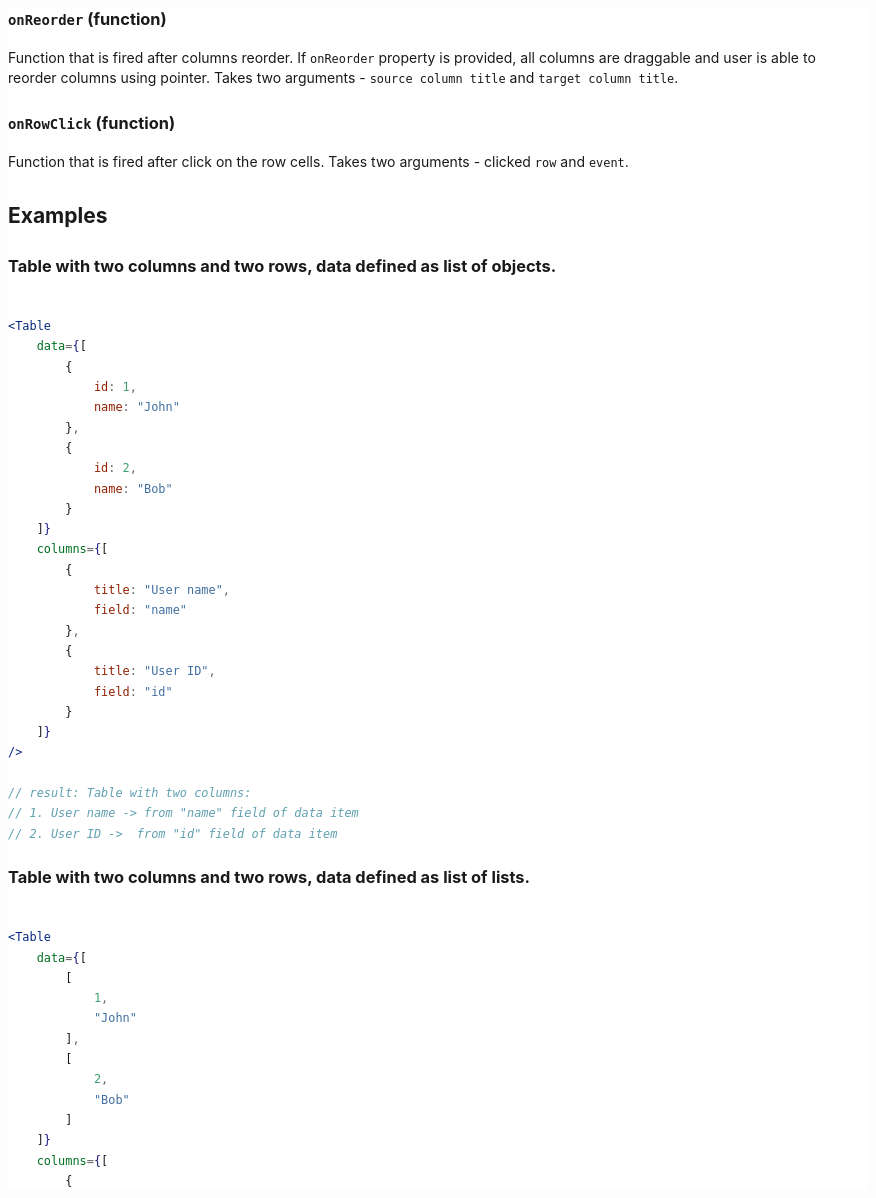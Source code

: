 ### `onReorder` (function)
Function that is fired after columns reorder. If `onReorder` property is provided, all columns are draggable
and user is able to reorder columns using pointer.
Takes two arguments - `source column title` and `target column title`.

### `onRowClick` (function)
Function that is fired after click on the row cells.
Takes two arguments - clicked `row` and `event`.

## Examples

### Table with two columns and two rows, data defined as list of objects.

```jsx

<Table 
    data={[
        {
            id: 1,
            name: "John"
        },
        {
            id: 2,
            name: "Bob"
        }
    ]}
    columns={[
        {
            title: "User name",
            field: "name"
        },
        {
            title: "User ID",
            field: "id"
        }
    ]}
/>

// result: Table with two columns: 
// 1. User name -> from "name" field of data item
// 2. User ID ->  from "id" field of data item
```

### Table with two columns and two rows, data defined as list of lists.

```jsx

<Table 
    data={[
        [
            1,
            "John"
        ],
        [
            2,
            "Bob"
        ]
    ]}
    columns={[
        {
```